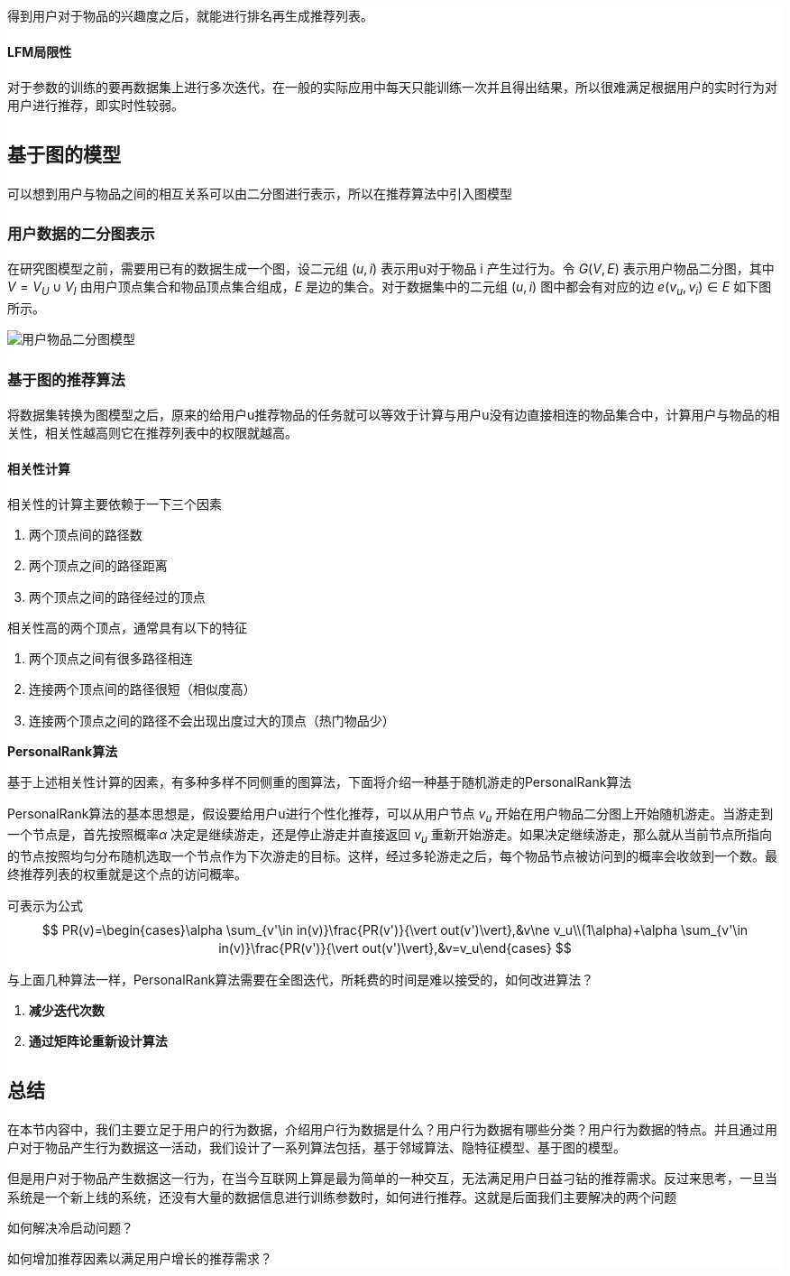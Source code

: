 </center>

得到用户对于物品的兴趣度之后，就能进行排名再生成推荐列表。

#### LFM局限性

对于参数的训练的要再数据集上进行多次迭代，在一般的实际应用中每天只能训练一次并且得出结果，所以很难满足根据用户的实时行为对用户进行推荐，即实时性较弱。

## 基于图的模型

可以想到用户与物品之间的相互关系可以由二分图进行表示，所以在推荐算法中引入图模型
### 用户数据的二分图表示

在研究图模型之前，需要用已有的数据生成一个图，设二元组 $(u,i)$ 表示用u对于物品 i 产生过行为。令 $G(V,E)$ 表示用户物品二分图，其中$V=V_U\cup V_I$ 由用户顶点集合和物品顶点集合组成，$E$ 是边的集合。对于数据集中的二元组 $(u,i)$ 图中都会有对应的边 $e(v_u,v_i)\in E$ 如下图所示。

![用户物品二分图模型](https://cdn.xyxsw.site/用户物品二分图模型.png)

### 基于图的推荐算法

将数据集转换为图模型之后，原来的给用户u推荐物品的任务就可以等效于计算与用户u没有边直接相连的物品集合中，计算用户与物品的相关性，相关性越高则它在推荐列表中的权限就越高。

#### 相关性计算

相关性的计算主要依赖于一下三个因素

1. 两个顶点间的路径数

2. 两个顶点之间的路径距离

3. 两个顶点之间的路径经过的顶点

相关性高的两个顶点，通常具有以下的特征

1. 两个顶点之间有很多路径相连

2. 连接两个顶点间的路径很短（相似度高）

3. 连接两个顶点之间的路径不会出现出度过大的顶点（热门物品少）

**PersonalRank算法**

基于上述相关性计算的因素，有多种多样不同侧重的图算法，下面将介绍一种基于随机游走的PersonalRank算法

PersonalRank算法的基本思想是，假设要给用户u进行个性化推荐，可以从用户节点 $v_u$ 开始在用户物品二分图上开始随机游走。当游走到一个节点是，首先按照概率$\alpha$ 决定是继续游走，还是停止游走并直接返回 $v_u$ 重新开始游走。如果决定继续游走，那么就从当前节点所指向的节点按照均匀分布随机选取一个节点作为下次游走的目标。这样，经过多轮游走之后，每个物品节点被访问到的概率会收敛到一个数。最终推荐列表的权重就是这个点的访问概率。

可表示为公式 
$$
PR(v)=\begin{cases}\alpha \sum_{v'\in in(v)}\frac{PR(v')}{\vert out(v')\vert},&v\ne v_u\\(1\alpha)+\alpha \sum_{v'\in in(v)}\frac{PR(v')}{\vert out(v')\vert},&v=v_u\end{cases}
$$

与上面几种算法一样，PersonalRank算法需要在全图迭代，所耗费的时间是难以接受的，如何改进算法？

1. **减少迭代次数** 

2. **通过矩阵论重新设计算法** 

## 总结
在本节内容中，我们主要立足于用户的行为数据，介绍用户行为数据是什么？用户行为数据有哪些分类？用户行为数据的特点。并且通过用户对于物品产生行为数据这一活动，我们设计了一系列算法包括，基于邻域算法、隐特征模型、基于图的模型。

但是用户对于物品产生数据这一行为，在当今互联网上算是最为简单的一种交互，无法满足用户日益刁钻的推荐需求。反过来思考，一旦当系统是一个新上线的系统，还没有大量的数据信息进行训练参数时，如何进行推荐。这就是后面我们主要解决的两个问题

如何解决冷启动问题？

如何增加推荐因素以满足用户增长的推荐需求？